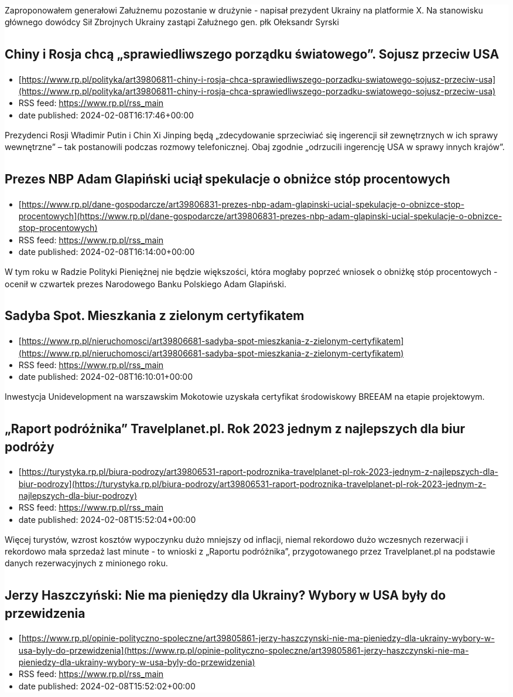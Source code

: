 Zaproponowałem generałowi Załużnemu pozostanie w drużynie - napisał prezydent Ukrainy na platformie X. Na stanowisku głównego dowódcy Sił Zbrojnych Ukrainy zastąpi Załużnego gen. płk Ołeksandr Syrski

## Chiny i Rosja chcą „sprawiedliwszego porządku światowego”. Sojusz przeciw USA
 - [https://www.rp.pl/polityka/art39806811-chiny-i-rosja-chca-sprawiedliwszego-porzadku-swiatowego-sojusz-przeciw-usa](https://www.rp.pl/polityka/art39806811-chiny-i-rosja-chca-sprawiedliwszego-porzadku-swiatowego-sojusz-przeciw-usa)
 - RSS feed: https://www.rp.pl/rss_main
 - date published: 2024-02-08T16:17:46+00:00

Prezydenci Rosji Władimir Putin i Chin Xi Jinping będą „zdecydowanie sprzeciwiać się ingerencji sił zewnętrznych w ich sprawy wewnętrzne” – tak postanowili podczas rozmowy telefonicznej. Obaj zgodnie „odrzucili ingerencję USA w sprawy innych krajów”.

## Prezes NBP Adam Glapiński uciął spekulacje o obniżce stóp procentowych
 - [https://www.rp.pl/dane-gospodarcze/art39806831-prezes-nbp-adam-glapinski-ucial-spekulacje-o-obnizce-stop-procentowych](https://www.rp.pl/dane-gospodarcze/art39806831-prezes-nbp-adam-glapinski-ucial-spekulacje-o-obnizce-stop-procentowych)
 - RSS feed: https://www.rp.pl/rss_main
 - date published: 2024-02-08T16:14:00+00:00

W tym roku w Radzie Polityki Pieniężnej nie będzie większości, która mogłaby poprzeć wniosek o obniżkę stóp procentowych - ocenił w czwartek prezes Narodowego Banku Polskiego Adam Glapiński.

## Sadyba Spot. Mieszkania z zielonym certyfikatem
 - [https://www.rp.pl/nieruchomosci/art39806681-sadyba-spot-mieszkania-z-zielonym-certyfikatem](https://www.rp.pl/nieruchomosci/art39806681-sadyba-spot-mieszkania-z-zielonym-certyfikatem)
 - RSS feed: https://www.rp.pl/rss_main
 - date published: 2024-02-08T16:10:01+00:00

Inwestycja Unidevelopment na warszawskim Mokotowie uzyskała certyfikat środowiskowy BREEAM na etapie projektowym.

## „Raport podróżnika” Travelplanet.pl. Rok 2023 jednym z najlepszych dla biur podróży
 - [https://turystyka.rp.pl/biura-podrozy/art39806531-raport-podroznika-travelplanet-pl-rok-2023-jednym-z-najlepszych-dla-biur-podrozy](https://turystyka.rp.pl/biura-podrozy/art39806531-raport-podroznika-travelplanet-pl-rok-2023-jednym-z-najlepszych-dla-biur-podrozy)
 - RSS feed: https://www.rp.pl/rss_main
 - date published: 2024-02-08T15:52:04+00:00

Więcej turystów, wzrost kosztów wypoczynku dużo mniejszy od inflacji, niemal rekordowo dużo wczesnych rezerwacji i rekordowo mała sprzedaż last minute - to wnioski z „Raportu podróżnika”, przygotowanego przez Travelplanet.pl na podstawie danych rezerwacyjnych z minionego roku.

## Jerzy Haszczyński: Nie ma pieniędzy dla Ukrainy? Wybory w USA były do przewidzenia
 - [https://www.rp.pl/opinie-polityczno-spoleczne/art39805861-jerzy-haszczynski-nie-ma-pieniedzy-dla-ukrainy-wybory-w-usa-byly-do-przewidzenia](https://www.rp.pl/opinie-polityczno-spoleczne/art39805861-jerzy-haszczynski-nie-ma-pieniedzy-dla-ukrainy-wybory-w-usa-byly-do-przewidzenia)
 - RSS feed: https://www.rp.pl/rss_main
 - date published: 2024-02-08T15:52:02+00:00
